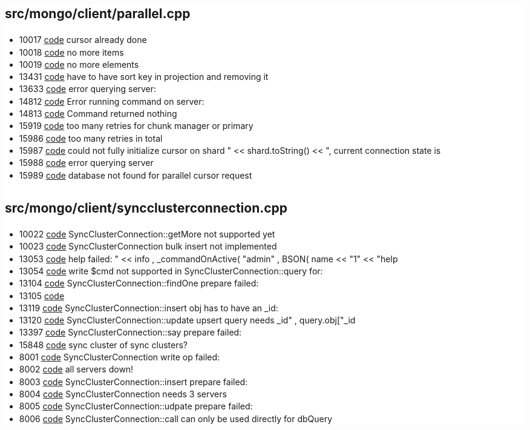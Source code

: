
src/mongo/client/parallel.cpp
----
* 10017 [code](http://github.com/mongodb/mongo/blob/master/src/mongo/client/parallel.cpp#L98) cursor already done
* 10018 [code](http://github.com/mongodb/mongo/blob/master/src/mongo/client/parallel.cpp#L352) no more items
* 10019 [code](http://github.com/mongodb/mongo/blob/master/src/mongo/client/parallel.cpp#L1404) no more elements
* 13431 [code](http://github.com/mongodb/mongo/blob/master/src/mongo/client/parallel.cpp#L439) have to have sort key in projection and removing it
* 13633 [code](http://github.com/mongodb/mongo/blob/master/src/mongo/client/parallel.cpp#L127) error querying server: 
* 14812 [code](http://github.com/mongodb/mongo/blob/master/src/mongo/client/parallel.cpp#L1468) Error running command on server: 
* 14813 [code](http://github.com/mongodb/mongo/blob/master/src/mongo/client/parallel.cpp#L1469) Command returned nothing
* 15919 [code](http://github.com/mongodb/mongo/blob/master/src/mongo/client/parallel.cpp#L647) too many retries for chunk manager or primary
* 15986 [code](http://github.com/mongodb/mongo/blob/master/src/mongo/client/parallel.cpp#L680) too many retries in total
* 15987 [code](http://github.com/mongodb/mongo/blob/master/src/mongo/client/parallel.cpp#L772) could not fully initialize cursor on shard " << shard.toString() << ", current connection state is 
* 15988 [code](http://github.com/mongodb/mongo/blob/master/src/mongo/client/parallel.cpp#L904) error querying server
* 15989 [code](http://github.com/mongodb/mongo/blob/master/src/mongo/client/parallel.cpp#L635) database not found for parallel cursor request


src/mongo/client/syncclusterconnection.cpp
----
* 10022 [code](http://github.com/mongodb/mongo/blob/master/src/mongo/client/syncclusterconnection.cpp#L252) SyncClusterConnection::getMore not supported yet
* 10023 [code](http://github.com/mongodb/mongo/blob/master/src/mongo/client/syncclusterconnection.cpp#L274) SyncClusterConnection bulk insert not implemented
* 13053 [code](http://github.com/mongodb/mongo/blob/master/src/mongo/client/syncclusterconnection.cpp#L389) help failed: " << info , _commandOnActive( "admin" , BSON( name << "1" << "help
* 13054 [code](http://github.com/mongodb/mongo/blob/master/src/mongo/client/syncclusterconnection.cpp#L215) write $cmd not supported in SyncClusterConnection::query for:
* 13104 [code](http://github.com/mongodb/mongo/blob/master/src/mongo/client/syncclusterconnection.cpp#L170) SyncClusterConnection::findOne prepare failed: 
* 13105 [code](http://github.com/mongodb/mongo/blob/master/src/mongo/client/syncclusterconnection.cpp#L188) 
* 13119 [code](http://github.com/mongodb/mongo/blob/master/src/mongo/client/syncclusterconnection.cpp#L259) SyncClusterConnection::insert obj has to have an _id: 
* 13120 [code](http://github.com/mongodb/mongo/blob/master/src/mongo/client/syncclusterconnection.cpp#L292) SyncClusterConnection::update upsert query needs _id" , query.obj["_id
* 13397 [code](http://github.com/mongodb/mongo/blob/master/src/mongo/client/syncclusterconnection.cpp#L367) SyncClusterConnection::say prepare failed: 
* 15848 [code](http://github.com/mongodb/mongo/blob/master/src/mongo/client/syncclusterconnection.cpp#L200) sync cluster of sync clusters?
* 8001 [code](http://github.com/mongodb/mongo/blob/master/src/mongo/client/syncclusterconnection.cpp#L135) SyncClusterConnection write op failed: 
* 8002 [code](http://github.com/mongodb/mongo/blob/master/src/mongo/client/syncclusterconnection.cpp#L248) all servers down!
* 8003 [code](http://github.com/mongodb/mongo/blob/master/src/mongo/client/syncclusterconnection.cpp#L264) SyncClusterConnection::insert prepare failed: 
* 8004 [code](http://github.com/mongodb/mongo/blob/master/src/mongo/client/syncclusterconnection.cpp#L50) SyncClusterConnection needs 3 servers
* 8005 [code](http://github.com/mongodb/mongo/blob/master/src/mongo/client/syncclusterconnection.cpp#L298) SyncClusterConnection::udpate prepare failed: 
* 8006 [code](http://github.com/mongodb/mongo/blob/master/src/mongo/client/syncclusterconnection.cpp#L341) SyncClusterConnection::call can only be used directly for dbQuery